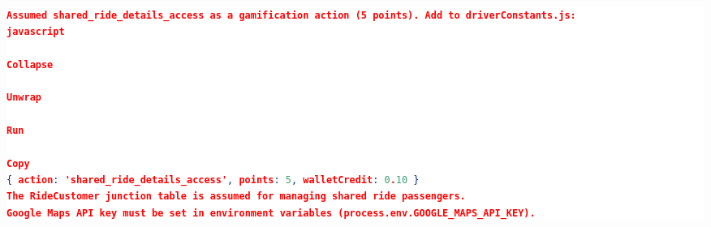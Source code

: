   ```json
Assumed shared_ride_details_access as a gamification action (5 points). Add to driverConstants.js:
javascript

Collapse

Unwrap

Run

Copy
{ action: 'shared_ride_details_access', points: 5, walletCredit: 0.10 }
The RideCustomer junction table is assumed for managing shared ride passengers.
Google Maps API key must be set in environment variables (process.env.GOOGLE_MAPS_API_KEY).
